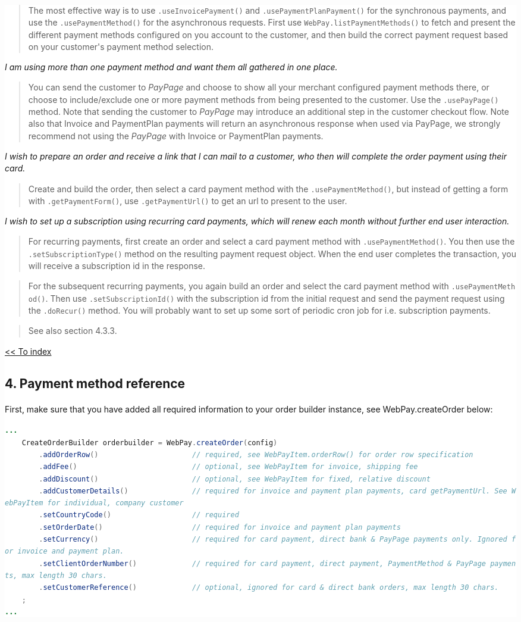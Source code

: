 >The most effective way is to use `.useInvoicePayment()` and `.usePaymentPlanPayment()` for the synchronous payments, and use the `.usePaymentMethod()` for the asynchronous requests. First use `WebPay.listPaymentMethods()` to fetch and present the different payment methods configured on you account to the customer, and then build the correct payment request based on your customer's payment method selection.

*I am using more than one payment method and want them all gathered in one place.*

>You can send the customer to *PayPage* and choose to show all your merchant configured payment methods there, or choose to include/exclude one or more payment methods from being presented to the customer. Use the `.usePayPage()` method. Note that sending the customer to *PayPage* may introduce an additional step in the customer checkout flow. Note also that Invoice and PaymentPlan payments will return an asynchronous response when used via PayPage, we strongly recommend not using the *PayPage* with Invoice or PaymentPlan payments.

*I wish to prepare an order and receive a link that I can mail to a customer, who then will complete the order payment using their card.*

>Create and build the order, then select a card payment method with the `.usePaymentMethod()`, but instead of getting a form with `.getPaymentForm()`, use `.getPaymentUrl()` to get an url to present to the user.

*I wish to set up a subscription using recurring card payments, which will renew each month without further end user interaction.*

>For recurring payments, first create an order and select a card payment method with `.usePaymentMethod()`. You then use the `.setSubscriptionType()` method on the resulting payment request object. When the end user completes the transaction, you will receive a subscription id in the response.

>For the subsequent recurring payments, you again build an order and select the card payment method with `.usePaymentMethod()`. Then use `.setSubscriptionId()` with the subscription id from the initial request and send the payment request using the `.doRecur()` method. You will probably want to set up some sort of periodic cron job for i.e. subscription payments.

>See also section 4.3.3.

[<< To index](http://sveawebpay.github.io/java-integration#index)


## 4. Payment method reference <a name="i4"></a>
First, make sure that you have added all required information to your order builder instance, see WebPay.createOrder below:

```java
...
	CreateOrderBuilder orderbuilder = WebPay.createOrder(config)
	 	.addOrderRow()              		// required, see WebPayItem.orderRow() for order row specification
	    .addFee()         			   		// optional, see WebPayItem for invoice, shipping fee
	    .addDiscount()          			// optional, see WebPayItem for fixed, relative discount
	    .addCustomerDetails()    			// required for invoice and payment plan payments, card getPaymentUrl. See WebPayItem for individual, company customer
	    .setCountryCode()               	// required
	    .setOrderDate()            			// required for invoice and payment plan payments
	    .setCurrency()                 		// required for card payment, direct bank & PayPage payments only. Ignored for invoice and payment plan.
	    .setClientOrderNumber()    			// required for card payment, direct payment, PaymentMethod & PayPage payments, max length 30 chars.
	    .setCustomerReference()    			// optional, ignored for card & direct bank orders, max length 30 chars.
	;
...
```
